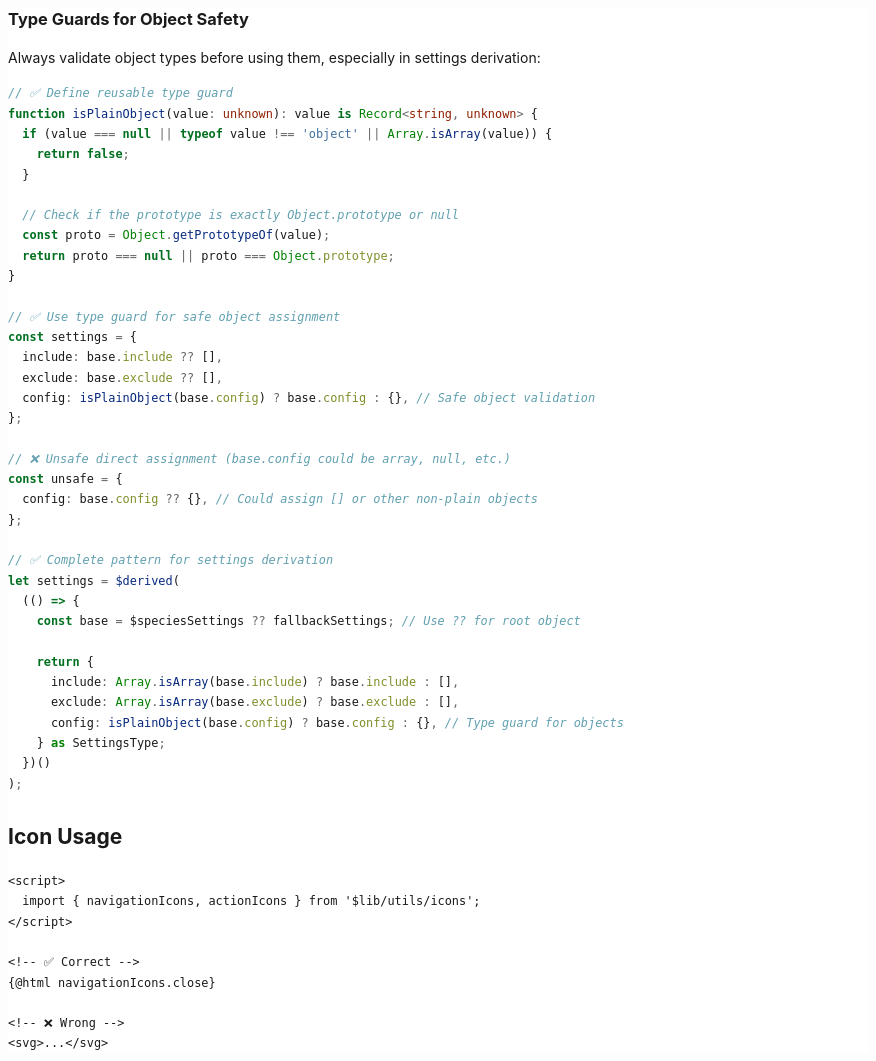 ### Type Guards for Object Safety

Always validate object types before using them, especially in settings derivation:

```typescript
// ✅ Define reusable type guard
function isPlainObject(value: unknown): value is Record<string, unknown> {
  if (value === null || typeof value !== 'object' || Array.isArray(value)) {
    return false;
  }

  // Check if the prototype is exactly Object.prototype or null
  const proto = Object.getPrototypeOf(value);
  return proto === null || proto === Object.prototype;
}

// ✅ Use type guard for safe object assignment
const settings = {
  include: base.include ?? [],
  exclude: base.exclude ?? [],
  config: isPlainObject(base.config) ? base.config : {}, // Safe object validation
};

// ❌ Unsafe direct assignment (base.config could be array, null, etc.)
const unsafe = {
  config: base.config ?? {}, // Could assign [] or other non-plain objects
};

// ✅ Complete pattern for settings derivation
let settings = $derived(
  (() => {
    const base = $speciesSettings ?? fallbackSettings; // Use ?? for root object

    return {
      include: Array.isArray(base.include) ? base.include : [],
      exclude: Array.isArray(base.exclude) ? base.exclude : [],
      config: isPlainObject(base.config) ? base.config : {}, // Type guard for objects
    } as SettingsType;
  })()
);
```

## Icon Usage

```svelte
<script>
  import { navigationIcons, actionIcons } from '$lib/utils/icons';
</script>

<!-- ✅ Correct -->
{@html navigationIcons.close}

<!-- ❌ Wrong -->
<svg>...</svg>
```
